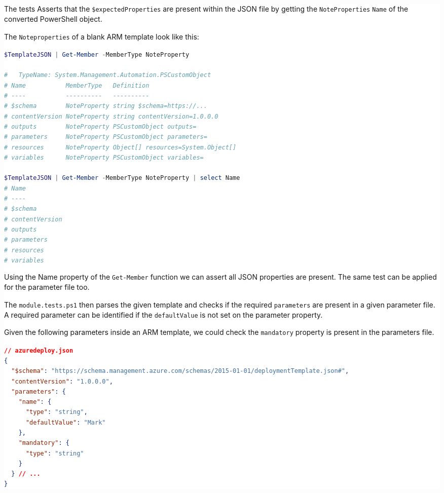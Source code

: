 The tests Asserts that the `$expectedProperties` are present within the JSON file by getting the `NoteProperties` `Name` of the converted PowerShell object.

The `Noteproperties` of a blank ARM template look like this:

```powershell
$TemplateJSON | Get-Member -MemberType NoteProperty

#   TypeName: System.Management.Automation.PSCustomObject
# Name           MemberType   Definition
# ----           ----------   ----------
# $schema        NoteProperty string $schema=https://...
# contentVersion NoteProperty string contentVersion=1.0.0.0
# outputs        NoteProperty PSCustomObject outputs=
# parameters     NoteProperty PSCustomObject parameters=
# resources      NoteProperty Object[] resources=System.Object[]
# variables      NoteProperty PSCustomObject variables=

$TemplateJSON | Get-Member -MemberType NoteProperty | select Name
# Name
# ----
# $schema
# contentVersion
# outputs
# parameters
# resources
# variables
```

Using the Name property of the `Get-Member` function we can assert all JSON properties are present.
The same test can be applied for the parameter file too.

The `module.tests.ps1` then parses the given template and checks if the required `parameters` are present in a given parameter file. A required parameter can be identified if the `defaultValue` is not set on the parameter property.

Given the following parameters inside an ARM template, we could check the `mandatory` property is present in the parameters file.

```json
// azuredeploy.json
{
  "$schema": "https://schema.management.azure.com/schemas/2015-01-01/deploymentTemplate.json#",
  "contentVersion": "1.0.0.0",
  "parameters": {
    "name": {
      "type": "string",
      "defaultValue": "Mark"
    },
    "mandatory": {
      "type": "string"
    }
  } // ...
}
```
